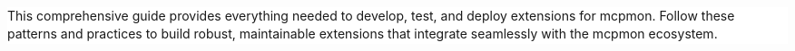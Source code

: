 This comprehensive guide provides everything needed to develop, test, and deploy extensions for mcpmon. Follow these patterns and practices to build robust, maintainable extensions that integrate seamlessly with the mcpmon ecosystem.